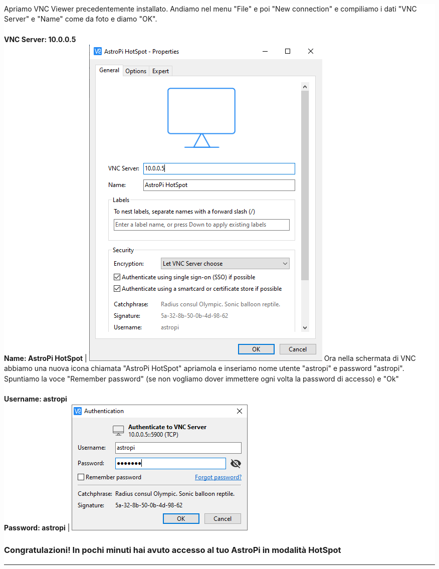 Apriamo VNC Viewer precedentemente installato. Andiamo nel menu "File" e poi "New connection" e compiliamo i dati "VNC Server" e "Name" come da foto e diamo "OK". <br/><br/>__VNC Server: 10.0.0.5__<br/>__Name: AstroPi HotSpot__ | ![title](Loghi&background/vnc_hotspot.png)
Ora nella schermata di VNC abbiamo una nuova icona chiamata "AstroPi HotSpot" apriamola e inseriamo nome utente "astropi" e password "astropi". Spuntiamo la voce "Remember password" (se non vogliamo dover immettere ogni volta la password di accesso) e "Ok"<br/><br/>__Username: astropi__<br/>__Password: astropi__ | ![title](Loghi&background/auth_vnc.png)

### Congratulazioni! In pochi minuti hai avuto accesso al tuo AstroPi in modalità HotSpot
___
